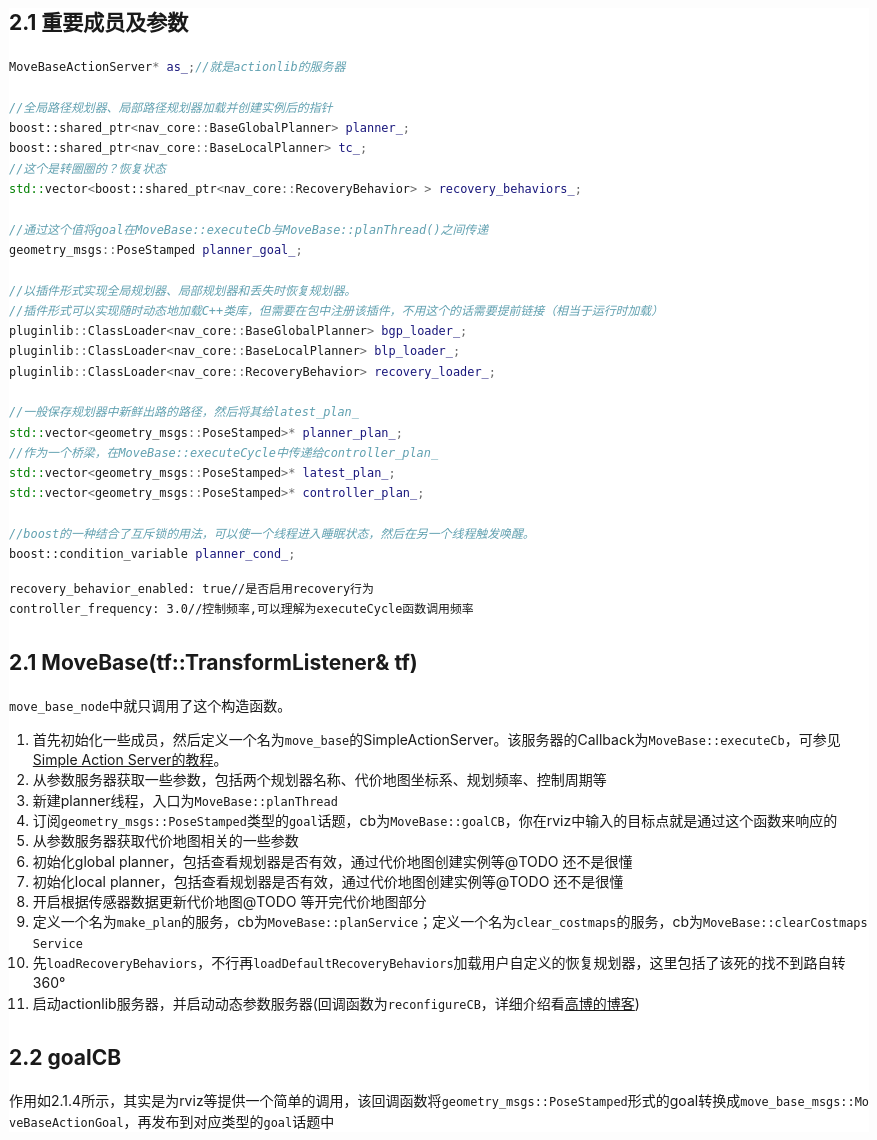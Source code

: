 ## 2.1 重要成员及参数
```cpp
MoveBaseActionServer* as_;//就是actionlib的服务器

//全局路径规划器、局部路径规划器加载并创建实例后的指针
boost::shared_ptr<nav_core::BaseGlobalPlanner> planner_;
boost::shared_ptr<nav_core::BaseLocalPlanner> tc_;
//这个是转圈圈的？恢复状态
std::vector<boost::shared_ptr<nav_core::RecoveryBehavior> > recovery_behaviors_;

//通过这个值将goal在MoveBase::executeCb与MoveBase::planThread()之间传递
geometry_msgs::PoseStamped planner_goal_;

//以插件形式实现全局规划器、局部规划器和丢失时恢复规划器。
//插件形式可以实现随时动态地加载C++类库，但需要在包中注册该插件，不用这个的话需要提前链接（相当于运行时加载）
pluginlib::ClassLoader<nav_core::BaseGlobalPlanner> bgp_loader_;
pluginlib::ClassLoader<nav_core::BaseLocalPlanner> blp_loader_;
pluginlib::ClassLoader<nav_core::RecoveryBehavior> recovery_loader_;

//一般保存规划器中新鲜出路的路径，然后将其给latest_plan_
std::vector<geometry_msgs::PoseStamped>* planner_plan_;
//作为一个桥梁，在MoveBase::executeCycle中传递给controller_plan_
std::vector<geometry_msgs::PoseStamped>* latest_plan_;
std::vector<geometry_msgs::PoseStamped>* controller_plan_;

//boost的一种结合了互斥锁的用法，可以使一个线程进入睡眠状态，然后在另一个线程触发唤醒。
boost::condition_variable planner_cond_;
```
```
recovery_behavior_enabled: true//是否启用recovery行为
controller_frequency: 3.0//控制频率,可以理解为executeCycle函数调用频率
```
## 2.1 MoveBase(tf::TransformListener& tf)
`move_base_node`中就只调用了这个构造函数。 
1. 首先初始化一些成员，然后定义一个名为`move_base`的SimpleActionServer。该服务器的Callback为`MoveBase::executeCb`，可参见[Simple Action Server的教程](http://wiki.ros.org/actionlib_tutorials/Tutorials/SimpleActionServer%28ExecuteCallbackMethod%29)。
2. 从参数服务器获取一些参数，包括两个规划器名称、代价地图坐标系、规划频率、控制周期等
3. 新建planner线程，入口为`MoveBase::planThread`
4. 订阅`geometry_msgs::PoseStamped`类型的`goal`话题，cb为`MoveBase::goalCB`，你在rviz中输入的目标点就是通过这个函数来响应的
5. 从参数服务器获取代价地图相关的一些参数
6. 初始化global planner，包括查看规划器是否有效，通过代价地图创建实例等@TODO 还不是很懂
7. 初始化local planner，包括查看规划器是否有效，通过代价地图创建实例等@TODO 还不是很懂
8. 开启根据传感器数据更新代价地图@TODO 等开完代价地图部分
9. 定义一个名为`make_plan`的服务，cb为`MoveBase::planService`；定义一个名为`clear_costmaps`的服务，cb为`MoveBase::clearCostmapsService`
10. 先`loadRecoveryBehaviors`，不行再`loadDefaultRecoveryBehaviors`加载用户自定义的恢复规划器，这里包括了该死的找不到路自转360°
11. 启动actionlib服务器，并启动动态参数服务器(回调函数为`reconfigureCB`，详细介绍看[高博的博客](http://www.guyuehome.com/1173))

## 2.2 goalCB
作用如2.1.4所示，其实是为rviz等提供一个简单的调用，该回调函数将`geometry_msgs::PoseStamped`形式的goal转换成`move_base_msgs::MoveBaseActionGoal`，再发布到对应类型的`goal`话题中

